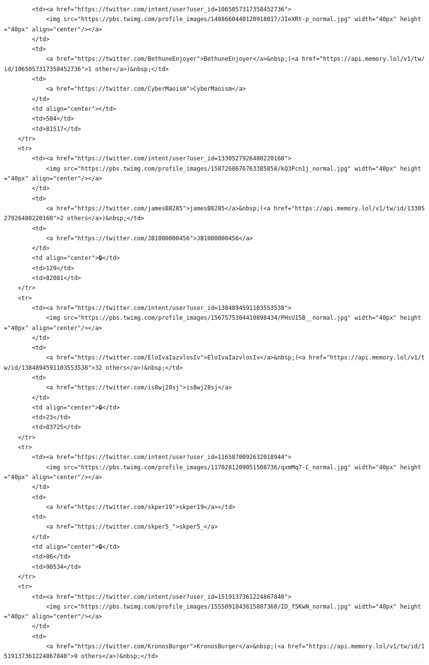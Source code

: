             <td><a href="https://twitter.com/intent/user?user_id=1065057317358452736">
                <img src="https://pbs.twimg.com/profile_images/1488660440120918017/JIeXRt-p_normal.jpg" width="40px" height="40px" align="center"/></a>
            </td>
            <td>
                <a href="https://twitter.com/BethuneEnjoyer">BethuneEnjoyer</a>&nbsp;(<a href="https://api.memory.lol/v1/tw/id/1065057317358452736">1 other</a>)&nbsp;</td>
            <td>
                <a href="https://twitter.com/CyberMaoism">CyberMaoism</a>
            </td>
            <td align="center"></td>
            <td>504</td>
            <td>81517</td>
        </tr>
        <tr>
            <td><a href="https://twitter.com/intent/user?user_id=1330527926480220160">
                <img src="https://pbs.twimg.com/profile_images/1587268676763385858/kQ3Pcn1j_normal.jpg" width="40px" height="40px" align="center"/></a>
            </td>
            <td>
                <a href="https://twitter.com/jamesB8285">jamesB8285</a>&nbsp;(<a href="https://api.memory.lol/v1/tw/id/1330527926480220160">2 others</a>)&nbsp;</td>
            <td>
                <a href="https://twitter.com/JB1000000456">JB1000000456</a>
            </td>
            <td align="center">🔒</td>
            <td>129</td>
            <td>82081</td>
        </tr>
        <tr>
            <td><a href="https://twitter.com/intent/user?user_id=1384894591103553538">
                <img src="https://pbs.twimg.com/profile_images/1567575304410898434/PHsUI5B__normal.jpg" width="40px" height="40px" align="center"/></a>
            </td>
            <td>
                <a href="https://twitter.com/EloIvaIazvlosIv">EloIvaIazvlosIv</a>&nbsp;(<a href="https://api.memory.lol/v1/tw/id/1384894591103553538">32 others</a>)&nbsp;</td>
            <td>
                <a href="https://twitter.com/is8wj28sj">is8wj28sj</a>
            </td>
            <td align="center">🔒</td>
            <td>23</td>
            <td>83725</td>
        </tr>
        <tr>
            <td><a href="https://twitter.com/intent/user?user_id=1165870092632018944">
                <img src="https://pbs.twimg.com/profile_images/1170281209051508736/qxmMq7-C_normal.jpg" width="40px" height="40px" align="center"/></a>
            </td>
            <td>
                <a href="https://twitter.com/skper19">skper19</a></td>
            <td>
                <a href="https://twitter.com/skper5_">skper5_</a>
            </td>
            <td align="center">🔒</td>
            <td>86</td>
            <td>90534</td>
        </tr>
        <tr>
            <td><a href="https://twitter.com/intent/user?user_id=1519137361224867840">
                <img src="https://pbs.twimg.com/profile_images/1555091843615887360/ID_f5KwN_normal.jpg" width="40px" height="40px" align="center"/></a>
            </td>
            <td>
                <a href="https://twitter.com/KronosBurger">KronosBurger</a>&nbsp;(<a href="https://api.memory.lol/v1/tw/id/1519137361224867840">9 others</a>)&nbsp;</td>